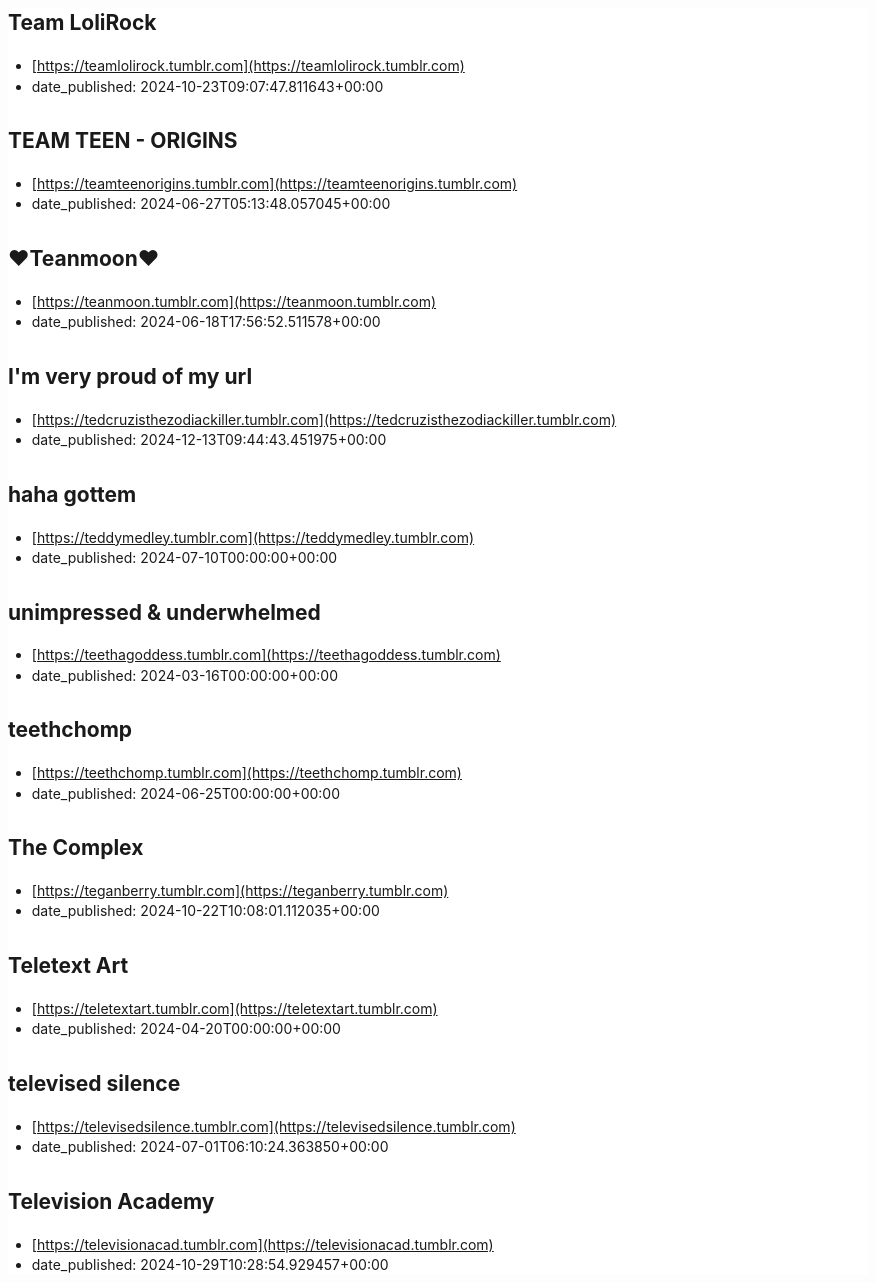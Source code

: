  ## Team LoliRock
 - [https://teamlolirock.tumblr.com](https://teamlolirock.tumblr.com)
 - date_published: 2024-10-23T09:07:47.811643+00:00

 ## TEAM TEEN - ORIGINS
 - [https://teamteenorigins.tumblr.com](https://teamteenorigins.tumblr.com)
 - date_published: 2024-06-27T05:13:48.057045+00:00

 ## ♥Teanmoon♥
 - [https://teanmoon.tumblr.com](https://teanmoon.tumblr.com)
 - date_published: 2024-06-18T17:56:52.511578+00:00

 ## I'm very proud of my url
 - [https://tedcruzisthezodiackiller.tumblr.com](https://tedcruzisthezodiackiller.tumblr.com)
 - date_published: 2024-12-13T09:44:43.451975+00:00

 ## haha gottem
 - [https://teddymedley.tumblr.com](https://teddymedley.tumblr.com)
 - date_published: 2024-07-10T00:00:00+00:00

 ## unimpressed & underwhelmed
 - [https://teethagoddess.tumblr.com](https://teethagoddess.tumblr.com)
 - date_published: 2024-03-16T00:00:00+00:00

 ## teethchomp
 - [https://teethchomp.tumblr.com](https://teethchomp.tumblr.com)
 - date_published: 2024-06-25T00:00:00+00:00

 ## The Complex
 - [https://teganberry.tumblr.com](https://teganberry.tumblr.com)
 - date_published: 2024-10-22T10:08:01.112035+00:00

 ## Teletext Art
 - [https://teletextart.tumblr.com](https://teletextart.tumblr.com)
 - date_published: 2024-04-20T00:00:00+00:00

 ## televised silence
 - [https://televisedsilence.tumblr.com](https://televisedsilence.tumblr.com)
 - date_published: 2024-07-01T06:10:24.363850+00:00

 ## Television Academy
 - [https://televisionacad.tumblr.com](https://televisionacad.tumblr.com)
 - date_published: 2024-10-29T10:28:54.929457+00:00
